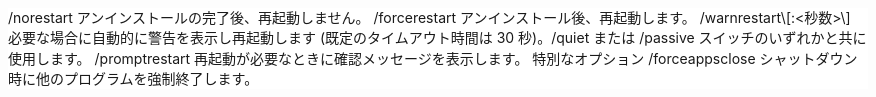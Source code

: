 <tr>
<td style="border:1px solid black;">
/norestart
</td>
<td style="border:1px solid black;">
アンインストールの完了後、再起動しません。
</td>
</tr>
<tr class="alternateRow">
<td style="border:1px solid black;">
</td>
<td style="border:1px solid black;">
</td>
</tr>
<tr>
<td style="border:1px solid black;">
/forcerestart
</td>
<td style="border:1px solid black;">
アンインストール後、再起動します。
</td>
</tr>
<tr class="alternateRow">
<td style="border:1px solid black;">
</td>
<td style="border:1px solid black;">
</td>
</tr>
<tr>
<td style="border:1px solid black;">
/warnrestart\[:&lt;秒数&gt;\]
</td>
<td style="border:1px solid black;">
必要な場合に自動的に警告を表示し再起動します (既定のタイムアウト時間は 30 秒)。/quiet または /passive スイッチのいずれかと共に使用します。
</td>
</tr>
<tr class="alternateRow">
<td style="border:1px solid black;">
</td>
<td style="border:1px solid black;">
</td>
</tr>
<tr>
<td style="border:1px solid black;">
/promptrestart
</td>
<td style="border:1px solid black;">
再起動が必要なときに確認メッセージを表示します。
</td>
</tr>
<tr>
<th colspan="2" style="border:1px solid black;">
特別なオプション
</th>
</tr>
<tr class="alternateRow">
<td style="border:1px solid black;">
/forceappsclose
</td>
<td style="border:1px solid black;">
シャットダウン時に他のプログラムを強制終了します。
</td>
</tr>
<tr>
